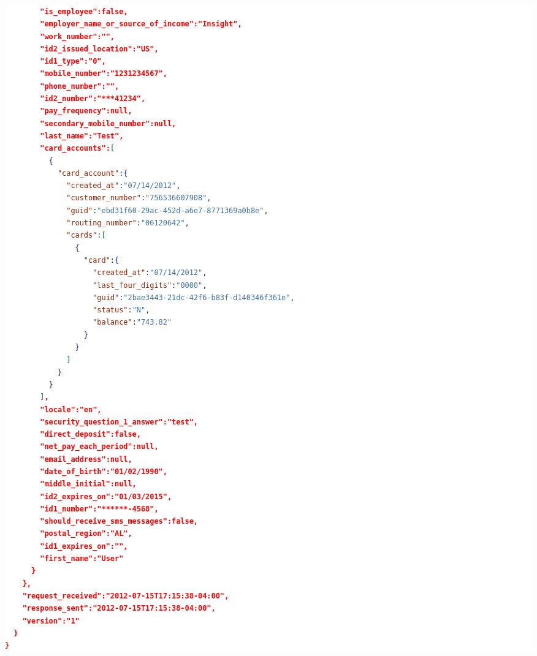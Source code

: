 ```json
        "is_employee":false,
        "employer_name_or_source_of_income":"Insight",
        "work_number":"",
        "id2_issued_location":"US",
        "id1_type":"0",
        "mobile_number":"1231234567",
        "phone_number":"",
        "id2_number":"***41234",
        "pay_frequency":null,
        "secondary_mobile_number":null,
        "last_name":"Test",
        "card_accounts":[
          {
            "card_account":{
              "created_at":"07/14/2012",
              "customer_number":"756536607908",
              "guid":"ebd31f60-29ac-452d-a6e7-8771369a0b8e",
              "routing_number":"06120642",
              "cards":[
                {
                  "card":{
                    "created_at":"07/14/2012",
                    "last_four_digits":"0000",
                    "guid":"2bae3443-21dc-42f6-b83f-d140346f361e",
                    "status":"N",
                    "balance":"743.82"
                  }
                }
              ]
            }
          }
        ],
        "locale":"en",
        "security_question_1_answer":"test",
        "direct_deposit":false,
        "net_pay_each_period":null,
        "email_address":null,
        "date_of_birth":"01/02/1990",
        "middle_initial":null,
        "id2_expires_on":"01/03/2015",
        "id1_number":"******-4568",
        "should_receive_sms_messages":false,
        "postal_region":"AL",
        "id1_expires_on":"",
        "first_name":"User"
      }
    },
    "request_received":"2012-07-15T17:15:38-04:00",
    "response_sent":"2012-07-15T17:15:38-04:00",
    "version":"1"
  }
}

```
